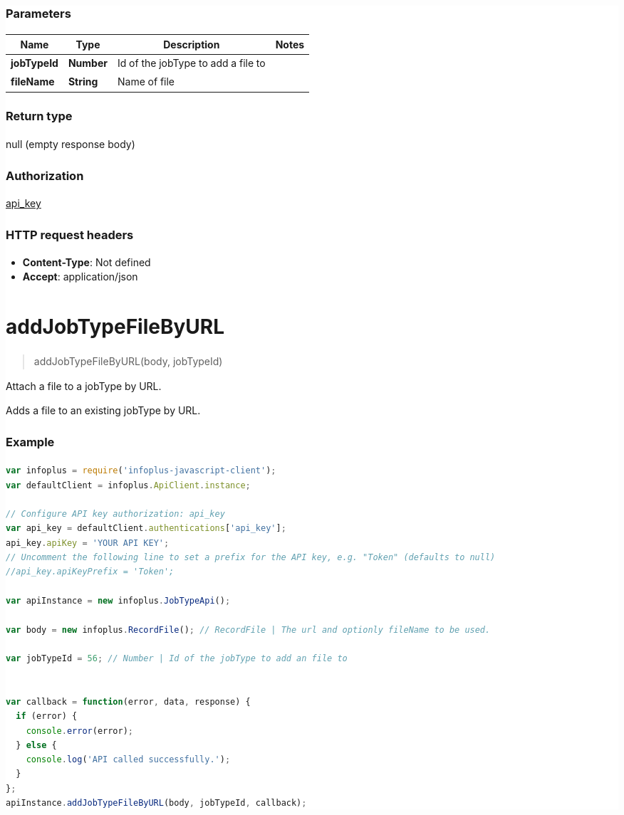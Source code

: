 ### Parameters

Name | Type | Description  | Notes
------------- | ------------- | ------------- | -------------
 **jobTypeId** | **Number**| Id of the jobType to add a file to | 
 **fileName** | **String**| Name of file | 

### Return type

null (empty response body)

### Authorization

[api_key](../README.md#api_key)

### HTTP request headers

 - **Content-Type**: Not defined
 - **Accept**: application/json

<a name="addJobTypeFileByURL"></a>
# **addJobTypeFileByURL**
> addJobTypeFileByURL(body, jobTypeId)

Attach a file to a jobType by URL.

Adds a file to an existing jobType by URL.

### Example
```javascript
var infoplus = require('infoplus-javascript-client');
var defaultClient = infoplus.ApiClient.instance;

// Configure API key authorization: api_key
var api_key = defaultClient.authentications['api_key'];
api_key.apiKey = 'YOUR API KEY';
// Uncomment the following line to set a prefix for the API key, e.g. "Token" (defaults to null)
//api_key.apiKeyPrefix = 'Token';

var apiInstance = new infoplus.JobTypeApi();

var body = new infoplus.RecordFile(); // RecordFile | The url and optionly fileName to be used.

var jobTypeId = 56; // Number | Id of the jobType to add an file to


var callback = function(error, data, response) {
  if (error) {
    console.error(error);
  } else {
    console.log('API called successfully.');
  }
};
apiInstance.addJobTypeFileByURL(body, jobTypeId, callback);
```
